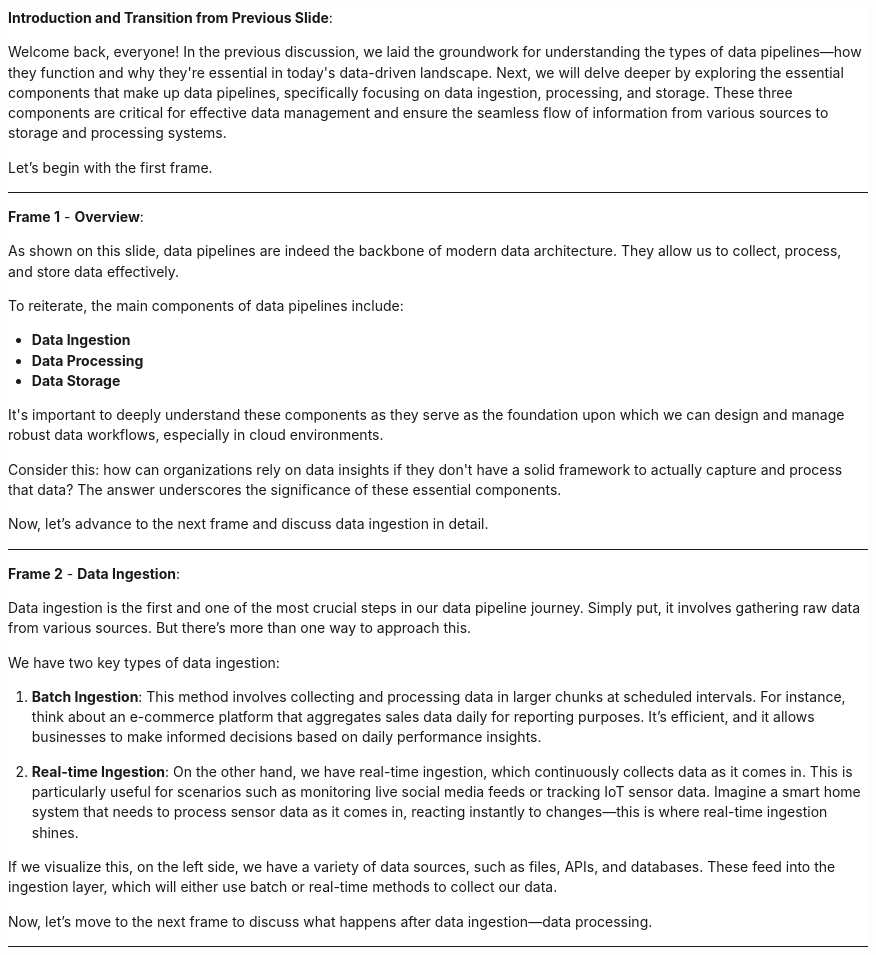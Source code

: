 **Introduction and Transition from Previous Slide**:

Welcome back, everyone! In the previous discussion, we laid the groundwork for understanding the types of data pipelines—how they function and why they're essential in today's data-driven landscape. Next, we will delve deeper by exploring the essential components that make up data pipelines, specifically focusing on data ingestion, processing, and storage. These three components are critical for effective data management and ensure the seamless flow of information from various sources to storage and processing systems. 

Let’s begin with the first frame.

---

**Frame 1** - **Overview**:

As shown on this slide, data pipelines are indeed the backbone of modern data architecture. They allow us to collect, process, and store data effectively. 

To reiterate, the main components of data pipelines include:

- **Data Ingestion**
- **Data Processing**
- **Data Storage**

It's important to deeply understand these components as they serve as the foundation upon which we can design and manage robust data workflows, especially in cloud environments. 

Consider this: how can organizations rely on data insights if they don't have a solid framework to actually capture and process that data? The answer underscores the significance of these essential components.

Now, let’s advance to the next frame and discuss data ingestion in detail.

---

**Frame 2** - **Data Ingestion**:

Data ingestion is the first and one of the most crucial steps in our data pipeline journey. Simply put, it involves gathering raw data from various sources. But there’s more than one way to approach this. 

We have two key types of data ingestion:

1. **Batch Ingestion**: This method involves collecting and processing data in larger chunks at scheduled intervals. For instance, think about an e-commerce platform that aggregates sales data daily for reporting purposes. It’s efficient, and it allows businesses to make informed decisions based on daily performance insights.

2. **Real-time Ingestion**: On the other hand, we have real-time ingestion, which continuously collects data as it comes in. This is particularly useful for scenarios such as monitoring live social media feeds or tracking IoT sensor data. Imagine a smart home system that needs to process sensor data as it comes in, reacting instantly to changes—this is where real-time ingestion shines.

If we visualize this, on the left side, we have a variety of data sources, such as files, APIs, and databases. These feed into the ingestion layer, which will either use batch or real-time methods to collect our data.

Now, let’s move to the next frame to discuss what happens after data ingestion—data processing.

---